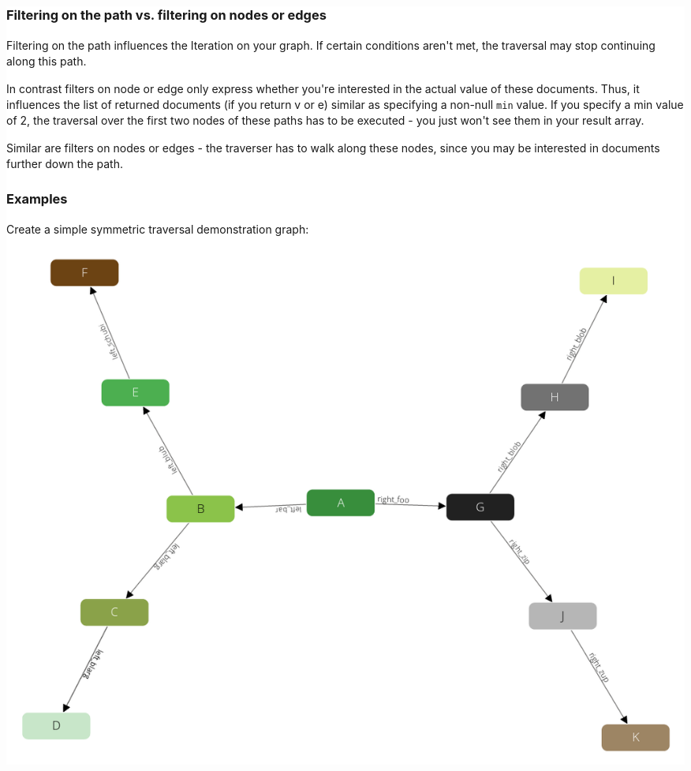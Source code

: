 ### Filtering on the path vs. filtering on nodes or edges

Filtering on the path influences the Iteration on your graph. If certain conditions 
aren't met, the traversal may stop continuing along this path.

In contrast filters on node or edge only express whether you're interested in the actual value of these
documents. Thus, it influences the list of returned documents (if you return v or e) similar 
as specifying a non-null `min` value. If you specify a min value of 2, the traversal over the first
two nodes of these paths has to be executed - you just won't see them in your result array. 

Similar are filters on nodes or edges - the traverser has to walk along these nodes, since 
you may be interested in documents further down the path.

### Examples

Create a simple symmetric traversal demonstration graph:

![traversal graph](../../../images/traversal_graph.png)
